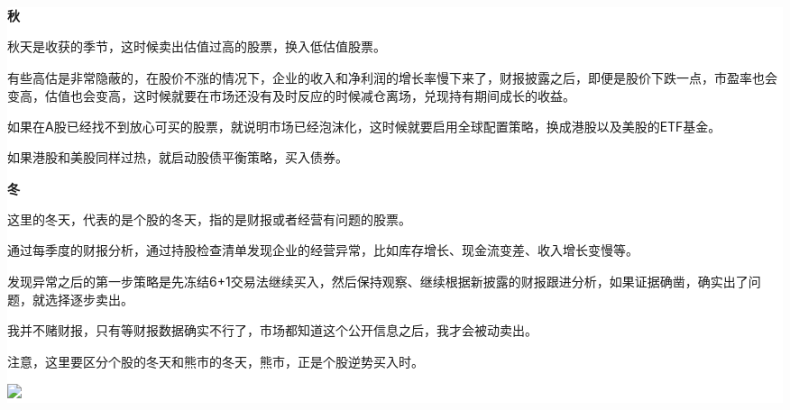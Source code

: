   


  


**秋**

  


  


秋天是收获的季节，这时候卖出估值过高的股票，换入低估值股票。

  


有些高估是非常隐蔽的，在股价不涨的情况下，企业的收入和净利润的增长率慢下来了，财报披露之后，即便是股价下跌一点，市盈率也会变高，估值也会变高，这时候就要在市场还没有及时反应的时候减仓离场，兑现持有期间成长的收益。

  


如果在A股已经找不到放心可买的股票，就说明市场已经泡沫化，这时候就要启用全球配置策略，换成港股以及美股的ETF基金。

  


如果港股和美股同样过热，就启动股债平衡策略，买入债券。

  


  


**冬**

  


  


这里的冬天，代表的是个股的冬天，指的是财报或者经营有问题的股票。

  


通过每季度的财报分析，通过持股检查清单发现企业的经营异常，比如库存增长、现金流变差、收入增长变慢等。

  


发现异常之后的第一步策略是先冻结6+1交易法继续买入，然后保持观察、继续根据新披露的财报跟进分析，如果证据确凿，确实出了问题，就选择逐步卖出。

  


我并不赌财报，只有等财报数据确实不行了，市场都知道这个公开信息之后，我才会被动卖出。

  


注意，这里要区分个股的冬天和熊市的冬天，熊市，正是个股逆势买入时。

  


  


![]((20210213)作为一名悟道者，你认为交易这行到底有没有秘密？_慢就是慢/v2-a5af46d0e6b055972189fbd021d6c79a_720w.jpg)  
  


  

